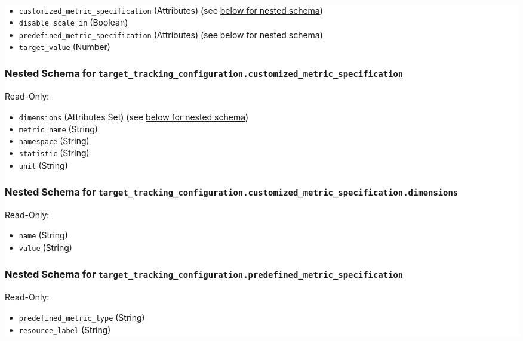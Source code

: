- `customized_metric_specification` (Attributes) (see [below for nested schema](#nestedatt--target_tracking_configuration--customized_metric_specification))
- `disable_scale_in` (Boolean)
- `predefined_metric_specification` (Attributes) (see [below for nested schema](#nestedatt--target_tracking_configuration--predefined_metric_specification))
- `target_value` (Number)

<a id="nestedatt--target_tracking_configuration--customized_metric_specification"></a>
### Nested Schema for `target_tracking_configuration.customized_metric_specification`

Read-Only:

- `dimensions` (Attributes Set) (see [below for nested schema](#nestedatt--target_tracking_configuration--customized_metric_specification--dimensions))
- `metric_name` (String)
- `namespace` (String)
- `statistic` (String)
- `unit` (String)

<a id="nestedatt--target_tracking_configuration--customized_metric_specification--dimensions"></a>
### Nested Schema for `target_tracking_configuration.customized_metric_specification.dimensions`

Read-Only:

- `name` (String)
- `value` (String)



<a id="nestedatt--target_tracking_configuration--predefined_metric_specification"></a>
### Nested Schema for `target_tracking_configuration.predefined_metric_specification`

Read-Only:

- `predefined_metric_type` (String)
- `resource_label` (String)


